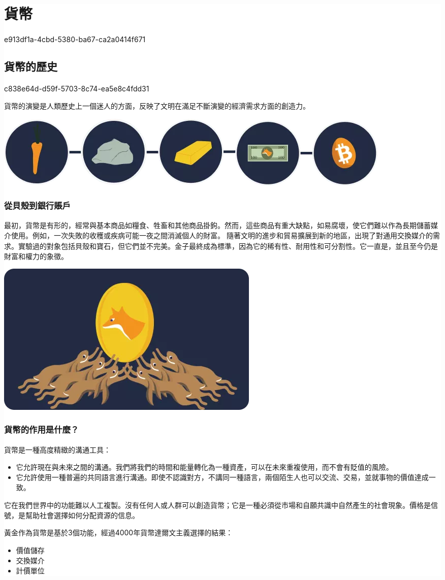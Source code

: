 # 貨幣
<partId>e913df1a-4cbd-5380-ba67-ca2a0414f671</partId>

## 貨幣的歷史
<chapterId>c838e64d-d59f-5703-8c74-ea5e8c4fdd31</chapterId>

貨幣的演變是人類歷史上一個迷人的方面，反映了文明在滿足不斷演變的經濟需求方面的創造力。

![image](assets/en/chapter1/2.webp)

### 從貝殼到銀行賬戶

最初，貨幣是有形的，經常與基本商品如糧食、牲畜和其他商品掛鉤。然而，這些商品有重大缺點，如易腐壞，使它們難以作為長期儲蓄媒介使用。例如，一次失敗的收穫或疾病可能一夜之間消滅個人的財富。
隨著文明的進步和貿易擴展到新的地區，出現了對通用交換媒介的需求。實驗過的對象包括貝殼和寶石，但它們並不完美。金子最終成為標準，因為它的稀有性、耐用性和可分割性。它一直是，並且至今仍是財富和權力的象徵。

![image](assets/en/chapter1/1.webp)

### 貨幣的作用是什麼？

貨幣是一種高度精緻的溝通工具：
- 它允許現在與未來之間的溝通。我們將我們的時間和能量轉化為一種資產，可以在未來重複使用，而不會有貶值的風險。
- 它允許使用一種普遍的共同語言進行溝通。即使不認識對方，不講同一種語言，兩個陌生人也可以交流、交易，並就事物的價值達成一致。

它在我們世界中的功能難以人工複製。沒有任何人或人群可以創造貨幣；它是一種必須從市場和自願共識中自然產生的社會現象。價格是信號，是幫助社會選擇如何分配資源的信息。

黃金作為貨幣是基於3個功能，經過4000年貨幣達爾文主義選擇的結果：

- 價值儲存
- 交換媒介
- 計價單位
